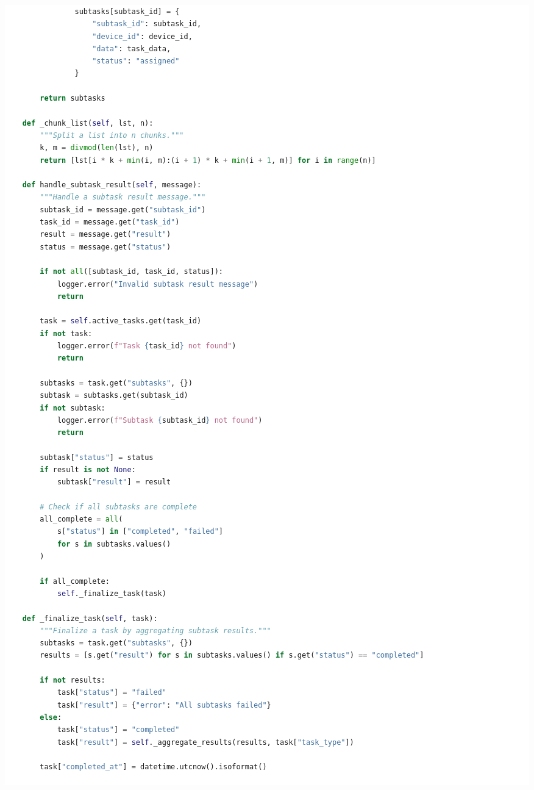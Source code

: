```python
                subtasks[subtask_id] = {
                    "subtask_id": subtask_id,
                    "device_id": device_id,
                    "data": task_data,
                    "status": "assigned"
                }
                
        return subtasks
        
    def _chunk_list(self, lst, n):
        """Split a list into n chunks."""
        k, m = divmod(len(lst), n)
        return [lst[i * k + min(i, m):(i + 1) * k + min(i + 1, m)] for i in range(n)]
        
    def handle_subtask_result(self, message):
        """Handle a subtask result message."""
        subtask_id = message.get("subtask_id")
        task_id = message.get("task_id")
        result = message.get("result")
        status = message.get("status")
        
        if not all([subtask_id, task_id, status]):
            logger.error("Invalid subtask result message")
            return
            
        task = self.active_tasks.get(task_id)
        if not task:
            logger.error(f"Task {task_id} not found")
            return
            
        subtasks = task.get("subtasks", {})
        subtask = subtasks.get(subtask_id)
        if not subtask:
            logger.error(f"Subtask {subtask_id} not found")
            return
            
        subtask["status"] = status
        if result is not None:
            subtask["result"] = result
            
        # Check if all subtasks are complete
        all_complete = all(
            s["status"] in ["completed", "failed"]
            for s in subtasks.values()
        )
        
        if all_complete:
            self._finalize_task(task)
            
    def _finalize_task(self, task):
        """Finalize a task by aggregating subtask results."""
        subtasks = task.get("subtasks", {})
        results = [s.get("result") for s in subtasks.values() if s.get("status") == "completed"]
        
        if not results:
            task["status"] = "failed"
            task["result"] = {"error": "All subtasks failed"}
        else:
            task["status"] = "completed"
            task["result"] = self._aggregate_results(results, task["task_type"])
            
        task["completed_at"] = datetime.utcnow().isoformat()
        
```